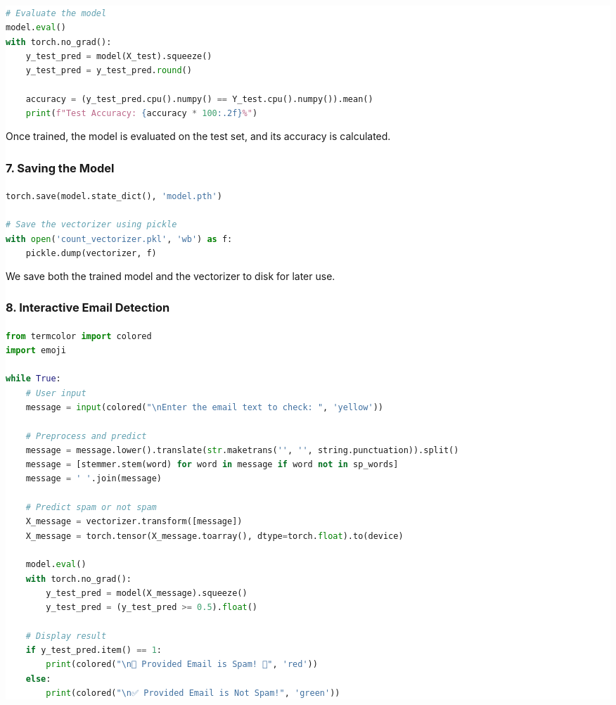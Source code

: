 ```python
# Evaluate the model
model.eval()
with torch.no_grad():
    y_test_pred = model(X_test).squeeze()
    y_test_pred = y_test_pred.round()
    
    accuracy = (y_test_pred.cpu().numpy() == Y_test.cpu().numpy()).mean()
    print(f"Test Accuracy: {accuracy * 100:.2f}%")
```

Once trained, the model is evaluated on the test set, and its accuracy is calculated.

### 7. Saving the Model

```python
torch.save(model.state_dict(), 'model.pth')

# Save the vectorizer using pickle
with open('count_vectorizer.pkl', 'wb') as f:
    pickle.dump(vectorizer, f)
```

We save both the trained model and the vectorizer to disk for later use.

### 8. Interactive Email Detection

```python
from termcolor import colored
import emoji

while True:
    # User input
    message = input(colored("\nEnter the email text to check: ", 'yellow'))
    
    # Preprocess and predict
    message = message.lower().translate(str.maketrans('', '', string.punctuation)).split()
    message = [stemmer.stem(word) for word in message if word not in sp_words]
    message = ' '.join(message)
    
    # Predict spam or not spam
    X_message = vectorizer.transform([message])
    X_message = torch.tensor(X_message.toarray(), dtype=torch.float).to(device)
    
    model.eval()
    with torch.no_grad():
        y_test_pred = model(X_message).squeeze()
        y_test_pred = (y_test_pred >= 0.5).float()

    # Display result
    if y_test_pred.item() == 1:
        print(colored("\n🚨 Provided Email is Spam! 🚨", 'red'))
    else:
        print(colored("\n✅ Provided Email is Not Spam!", 'green'))
```
